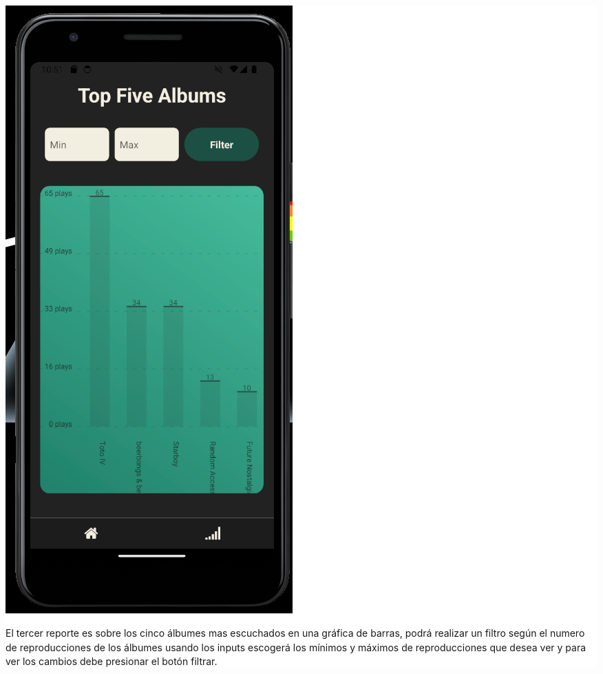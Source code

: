 ![Admin](assets/app-admin-report-3.png)

El tercer reporte es sobre los cinco álbumes mas escuchados en una gráfica
de barras, podrá realizar un filtro según el numero de reproducciones
de los álbumes usando los inputs escogerá los mínimos y máximos de
reproducciones que desea ver y para ver los cambios debe presionar el botón
filtrar.
